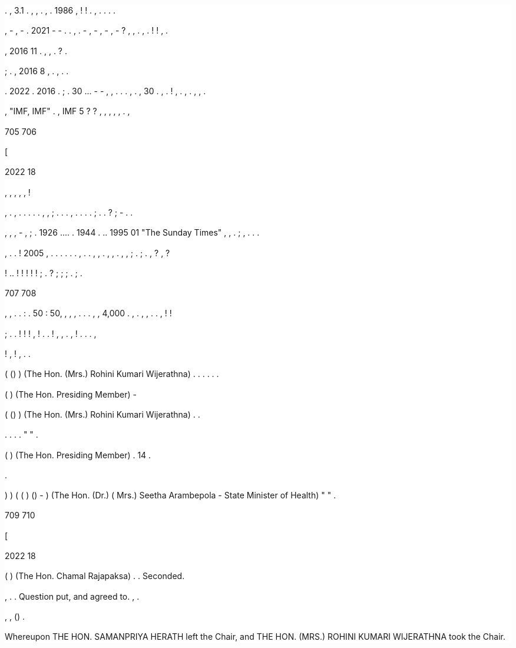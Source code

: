 . , 3.1 . , , . , . 1986 , ! ! . , . . . .

, - , - . 2021 - - . . , . - , - , - , - ? , , . , . ! ! , .

, 2016 11 . , , . ? .

; . , 2016 8 , . , . .

. 2022 . 2016 . ; . 30 ... - - , , . . . , . , 30 . , . ! , . , . , , .

, "IMF, IMF" . , IMF 5 ? ? , , , , , . ,

705 706

[

2022 18

, , , , , !

, . , . . . . . , , ; . . . , . . . . ; . . ? ; - . .

, , , - , ; . 1926 .... . 1944 . .. 1995 01 "The Sunday Times" , , . ; , . . .

, . . ! 2005 , . . . . . . , . . , , . , , . , , ; . ; . , ? , ?

! .. ! ! ! ! ! ; . ? ; ; ; . ; .

707 708

, , . . : . 50 : 50, , , , . . . , , 4,000 . , . , , . . , ! !

; . . ! ! ! , ! . . ! , , . , ! . . . ,

! , ! , . .

( () ) (The Hon. (Mrs.) Rohini Kumari Wijerathna) . . . . . .

( ) (The Hon. Presiding Member) -

( () ) (The Hon. (Mrs.) Rohini Kumari Wijerathna) . .

. . . . " " .

( ) (The Hon. Presiding Member) . 14 .

.

) ) ( ( ) () - ) (The Hon. (Dr.) ( Mrs.) Seetha Arambepola - State Minister of Health) " " .

709 710

[

2022 18

( ) (The Hon. Chamal Rajapaksa) . . Seconded.

, . . Question put, and agreed to. , .

, , () .

Whereupon THE HON. SAMANPRIYA HERATH left the Chair, and THE HON. (MRS.) ROHINI KUMARI WIJERATHNA took the Chair.
